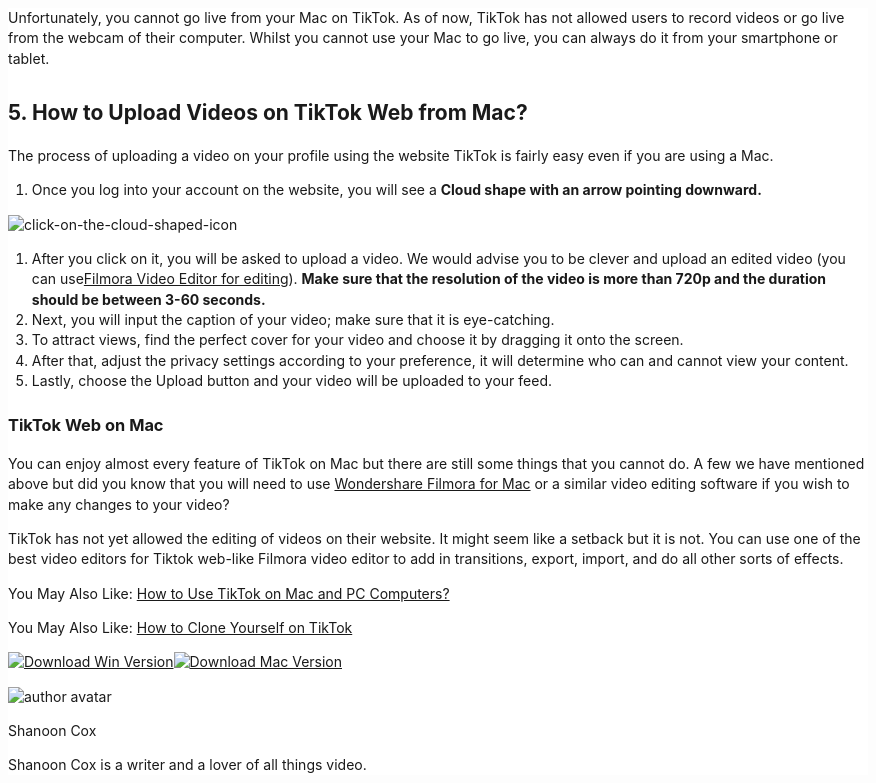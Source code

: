 Unfortunately, you cannot go live from your Mac on TikTok. As of now, TikTok has not allowed users to record videos or go live from the webcam of their computer. Whilst you cannot use your Mac to go live, you can always do it from your smartphone or tablet.

## 5. How to Upload Videos on TikTok Web from Mac?

The process of uploading a video on your profile using the website TikTok is fairly easy even if you are using a Mac.

   1. Once you log into your account on the website, you will see a **Cloud shape with an arrow pointing downward.**

![click-on-the-cloud-shaped-icon](https://images.wondershare.com/filmora/Mac-articles/upload-videos.png)

1. After you click on it, you will be asked to upload a video. We would advise you to be clever and upload an edited video (you can use[Filmora Video Editor for editing](https://tools.techidaily.com/wondershare/filmora/download/)). **Make sure that the resolution of the video is more than 720p and the duration should be between 3-60 seconds.**
2. Next, you will input the caption of your video; make sure that it is eye-catching.
3. To attract views, find the perfect cover for your video and choose it by dragging it onto the screen.
4. After that, adjust the privacy settings according to your preference, it will determine who can and cannot view your content.
5. Lastly, choose the Upload button and your video will be uploaded to your feed.

###

### TikTok Web on Mac

You can enjoy almost every feature of TikTok on Mac but there are still some things that you cannot do. A few we have mentioned above but did you know that you will need to use [Wondershare Filmora for Mac](https://tools.techidaily.com/wondershare/filmora/download/) or a similar video editing software if you wish to make any changes to your video?

TikTok has not yet allowed the editing of videos on their website. It might seem like a setback but it is not. You can use one of the best video editors for Tiktok web-like Filmora video editor to add in transitions, export, import, and do all other sorts of effects.

You May Also Like: [How to Use TikTok on Mac and PC Computers?](https://tools.techidaily.com/wondershare/filmora/download/)

You May Also Like: [How to Clone Yourself on TikTok](https://tools.techidaily.com/wondershare/filmora/download/)

[![Download Win Version](https://images.wondershare.com/filmora/guide/download-btn-win.jpg)](https://tools.techidaily.com/wondershare/filmora/download/)[![Download Mac Version](https://images.wondershare.com/filmora/guide/download-btn-mac.jpg)](https://tools.techidaily.com/wondershare/filmora/download/)

![author avatar](https://images.wondershare.com/filmora/article-images/shannon-cox.jpg)

Shanoon Cox

Shanoon Cox is a writer and a lover of all things video.
